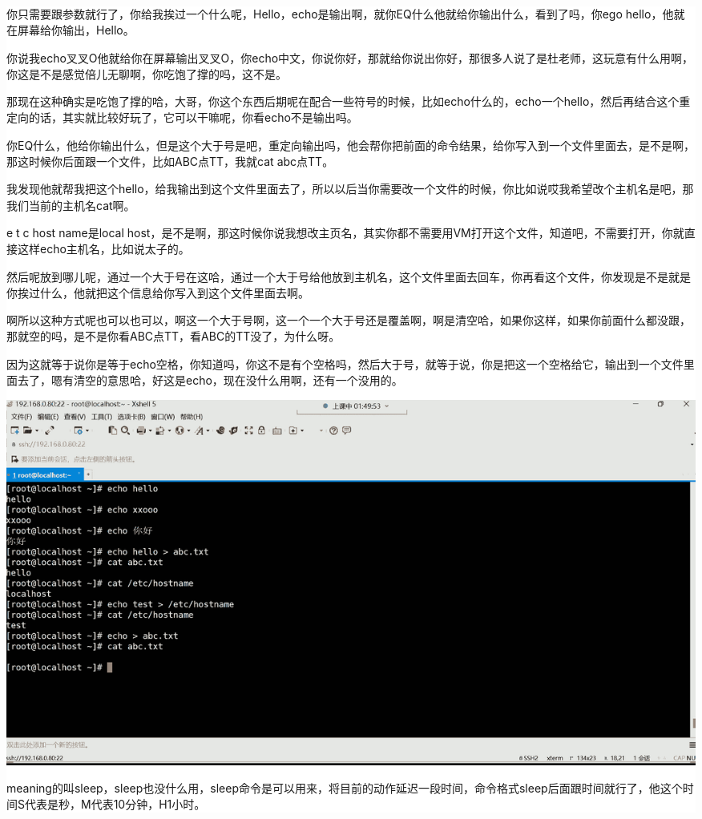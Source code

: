 你只需要跟参数就行了，你给我挨过一个什么呢，Hello，echo是输出啊，就你EQ什么他就给你输出什么，看到了吗，你ego hello，他就在屏幕给你输出，Hello。

你说我echo叉叉O他就给你在屏幕输出叉叉O，你echo中文，你说你好，那就给你说出你好，那很多人说了是杜老师，这玩意有什么用啊，你这是不是感觉倍儿无聊啊，你吃饱了撑的吗，这不是。

那现在这种确实是吃饱了撑的哈，大哥，你这个东西后期呢在配合一些符号的时候，比如echo什么的，echo一个hello，然后再结合这个重定向的话，其实就比较好玩了，它可以干嘛呢，你看echo不是输出吗。

你EQ什么，他给你输出什么，但是这个大于号是吧，重定向输出吗，他会帮你把前面的命令结果，给你写入到一个文件里面去，是不是啊，那这时候你后面跟一个文件，比如ABC点TT，我就cat abc点TT。

我发现他就帮我把这个hello，给我输出到这个文件里面去了，所以以后当你需要改一个文件的时候，你比如说哎我希望改个主机名是吧，那我们当前的主机名cat啊。

e t c host name是local host，是不是啊，那这时候你说我想改主页名，其实你都不需要用VM打开这个文件，知道吧，不需要打开，你就直接这样echo主机名，比如说太子的。

然后呢放到哪儿呢，通过一个大于号在这哈，通过一个大于号给他放到主机名，这个文件里面去回车，你再看这个文件，你发现是不是就是你挨过什么，他就把这个信息给你写入到这个文件里面去啊。

啊所以这种方式呢也可以也可以，啊这一个大于号啊，这一个一个大于号还是覆盖啊，啊是清空哈，如果你这样，如果你前面什么都没跟，那就空的吗，是不是你看ABC点TT，看ABC的TT没了，为什么呀。

因为这就等于说你是等于echo空格，你知道吗，你这不是有个空格吗，然后大于号，就等于说，你是把这一个空格给它，输出到一个文件里面去了，嗯有清空的意思哈，好这是echo，现在没什么用啊，还有一个没用的。



![](img/a300140479d001446a70b8164b3e22bb_57.png)

meaning的叫sleep，sleep也没什么用，sleep命令是可以用来，将目前的动作延迟一段时间，命令格式sleep后面跟时间就行了，他这个时间S代表是秒，M代表10分钟，H1小时。



